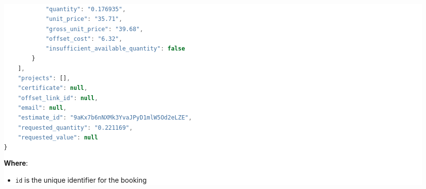```js
            "quantity": "0.176935",
            "unit_price": "35.71",
            "gross_unit_price": "39.68",
            "offset_cost": "6.32",
            "insufficient_available_quantity": false
        }
    ],
    "projects": [],
    "certificate": null,
    "offset_link_id": null,
    "email": null,
    "estimate_id": "9aKx7b6nNXMk3YvaJPyD1mlW5Od2eLZE",
    "requested_quantity": "0.221169",
    "requested_value": null
}
```

**Where**:

- `id` is the unique identifier for the booking
